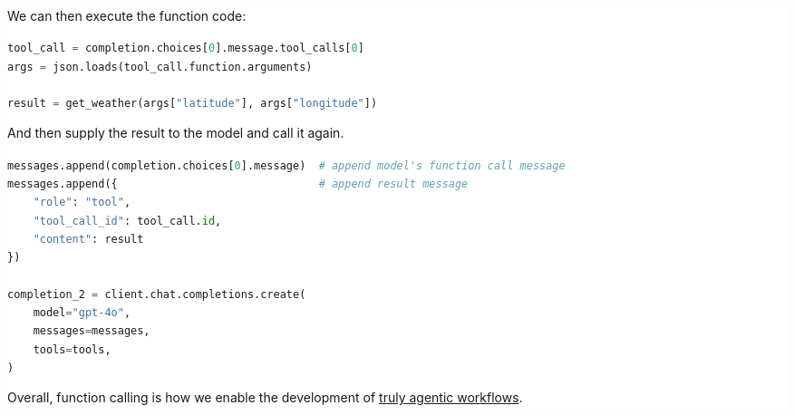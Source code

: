 We can then execute the function code:

```python
tool_call = completion.choices[0].message.tool_calls[0]
args = json.loads(tool_call.function.arguments)

result = get_weather(args["latitude"], args["longitude"])
```

And then supply the result to the model and call it again.

```python
messages.append(completion.choices[0].message)  # append model's function call message
messages.append({                               # append result message
    "role": "tool",
    "tool_call_id": tool_call.id,
    "content": result
})

completion_2 = client.chat.completions.create(
    model="gpt-4o",
    messages=messages,
    tools=tools,
)
```

Overall, function calling is how we enable the development of [truly agentic workflows](https://huyenchip.com/2025/01/07/agents.html).